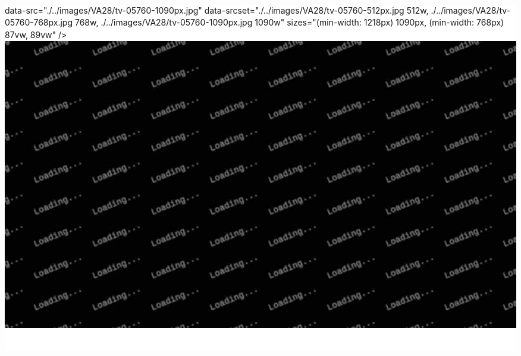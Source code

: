  data-src="./../images/VA28/tv-05760-1090px.jpg"
 data-srcset="./../images/VA28/tv-05760-512px.jpg 512w,
 ./../images/VA28/tv-05760-768px.jpg 768w,
 ./../images/VA28/tv-05760-1090px.jpg 1090w"
 sizes="(min-width: 1218px) 1090px,
 (min-width: 768px) 87vw,
 89vw" />
 <img width="100%" height="100%" class="lazyload" src="./../images/loading.jpg"
 data-src="./../images/VA28/bd-05760-1090px.jpg"
 data-srcset="./../images/VA28/bd-05760-512px.jpg 512w,
 ./../images/VA28/bd-05760-768px.jpg 768w,
 ./../images/VA28/bd-05760-1090px.jpg 1090w"
 sizes="(min-width: 1218px) 1090px,
 (min-width: 768px) 87vw,
 89vw" />
</div>

<br>

<div id="container1" class="twentytwenty-container">